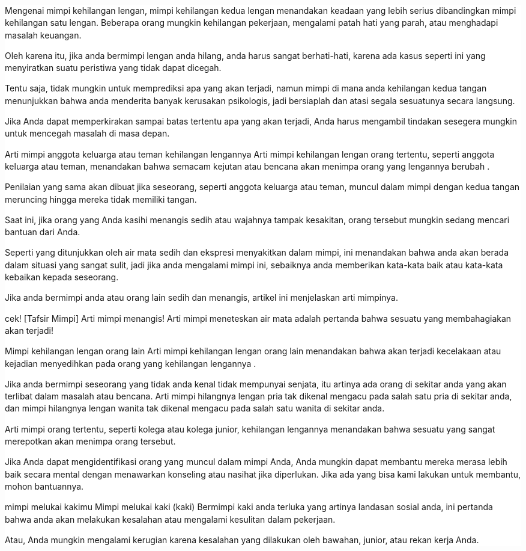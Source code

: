 Mengenai mimpi kehilangan lengan, mimpi kehilangan kedua lengan menandakan keadaan yang lebih serius dibandingkan mimpi kehilangan satu lengan.
Beberapa orang mungkin kehilangan pekerjaan, mengalami patah hati yang parah, atau menghadapi masalah keuangan.

Oleh karena itu, jika anda bermimpi lengan anda hilang, anda harus sangat berhati-hati, karena ada kasus seperti ini yang menyiratkan suatu peristiwa yang tidak dapat dicegah.

Tentu saja, tidak mungkin untuk memprediksi apa yang akan terjadi, namun mimpi di mana anda kehilangan kedua tangan menunjukkan bahwa anda menderita banyak kerusakan psikologis, jadi bersiaplah dan atasi segala sesuatunya secara langsung.

Jika Anda dapat memperkirakan sampai batas tertentu apa yang akan terjadi, Anda harus mengambil tindakan sesegera mungkin untuk mencegah masalah di masa depan.

Arti mimpi anggota keluarga atau teman kehilangan lengannya
Arti mimpi kehilangan lengan orang tertentu, seperti anggota keluarga atau teman, menandakan bahwa semacam kejutan atau bencana akan menimpa orang yang lengannya berubah .

Penilaian yang sama akan dibuat jika seseorang, seperti anggota keluarga atau teman, muncul dalam mimpi dengan kedua tangan meruncing hingga mereka tidak memiliki tangan.

Saat ini, jika orang yang Anda kasihi menangis sedih atau wajahnya tampak kesakitan, orang tersebut mungkin sedang mencari bantuan dari Anda.

Seperti yang ditunjukkan oleh air mata sedih dan ekspresi menyakitkan dalam mimpi, ini menandakan bahwa anda akan berada dalam situasi yang sangat sulit, jadi jika anda mengalami mimpi ini, sebaiknya anda memberikan kata-kata baik atau kata-kata kebaikan kepada seseorang.

Jika anda bermimpi anda atau orang lain sedih dan menangis, artikel ini menjelaskan arti mimpinya.

cek! [Tafsir Mimpi] Arti mimpi menangis! Arti mimpi meneteskan air mata adalah pertanda bahwa sesuatu yang membahagiakan akan terjadi!

Mimpi kehilangan lengan orang lain
Arti mimpi kehilangan lengan orang lain menandakan bahwa akan terjadi kecelakaan atau kejadian menyedihkan pada orang yang kehilangan lengannya .

Jika anda bermimpi seseorang yang tidak anda kenal tidak mempunyai senjata, itu artinya ada orang di sekitar anda yang akan terlibat dalam masalah atau bencana.
Arti mimpi hilangnya lengan pria tak dikenal mengacu pada salah satu pria di sekitar anda, dan mimpi hilangnya lengan wanita tak dikenal mengacu pada salah satu wanita di sekitar anda.

Arti mimpi orang tertentu, seperti kolega atau kolega junior, kehilangan lengannya menandakan bahwa sesuatu yang sangat merepotkan akan menimpa orang tersebut.

Jika Anda dapat mengidentifikasi orang yang muncul dalam mimpi Anda, Anda mungkin dapat membantu mereka merasa lebih baik secara mental dengan menawarkan konseling atau nasihat jika diperlukan.
Jika ada yang bisa kami lakukan untuk membantu, mohon bantuannya.

mimpi melukai kakimu
Mimpi melukai kaki (kaki)
Bermimpi kaki anda terluka yang artinya landasan sosial anda, ini pertanda bahwa anda akan melakukan kesalahan atau mengalami kesulitan dalam pekerjaan.

Atau, Anda mungkin mengalami kerugian karena kesalahan yang dilakukan oleh bawahan, junior, atau rekan kerja Anda.
